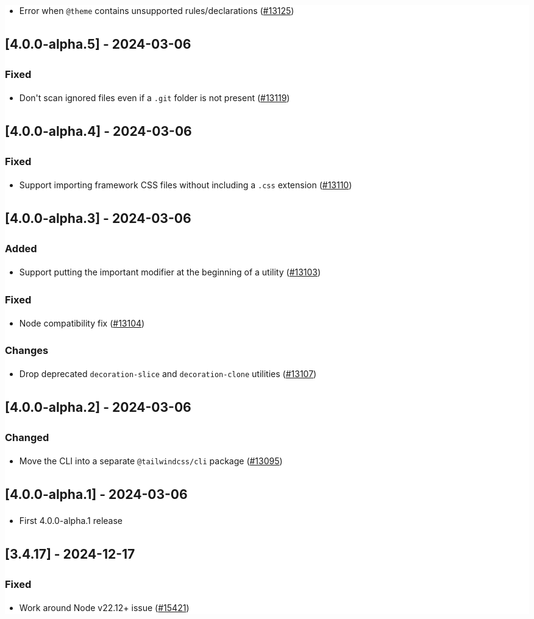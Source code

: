 - Error when `@theme` contains unsupported rules/declarations ([#13125](https://github.com/tailwindlabs/tailwindcss/pull/13125))

## [4.0.0-alpha.5] - 2024-03-06

### Fixed

- Don't scan ignored files even if a `.git` folder is not present ([#13119](https://github.com/tailwindlabs/tailwindcss/pull/13119))

## [4.0.0-alpha.4] - 2024-03-06

### Fixed

- Support importing framework CSS files without including a `.css` extension ([#13110](https://github.com/tailwindlabs/tailwindcss/pull/13110))

## [4.0.0-alpha.3] - 2024-03-06

### Added

- Support putting the important modifier at the beginning of a utility ([#13103](https://github.com/tailwindlabs/tailwindcss/pull/13103))

### Fixed

- Node compatibility fix ([#13104](https://github.com/tailwindlabs/tailwindcss/pull/13104))

### Changes

- Drop deprecated `decoration-slice` and `decoration-clone` utilities ([#13107](https://github.com/tailwindlabs/tailwindcss/pull/13107))

## [4.0.0-alpha.2] - 2024-03-06

### Changed

- Move the CLI into a separate `@tailwindcss/cli` package ([#13095](https://github.com/tailwindlabs/tailwindcss/pull/13095))

## [4.0.0-alpha.1] - 2024-03-06

- First 4.0.0-alpha.1 release

## [3.4.17] - 2024-12-17

### Fixed

- Work around Node v22.12+ issue ([#15421](https://github.com/tailwindlabs/tailwindcss/pull/15421))
